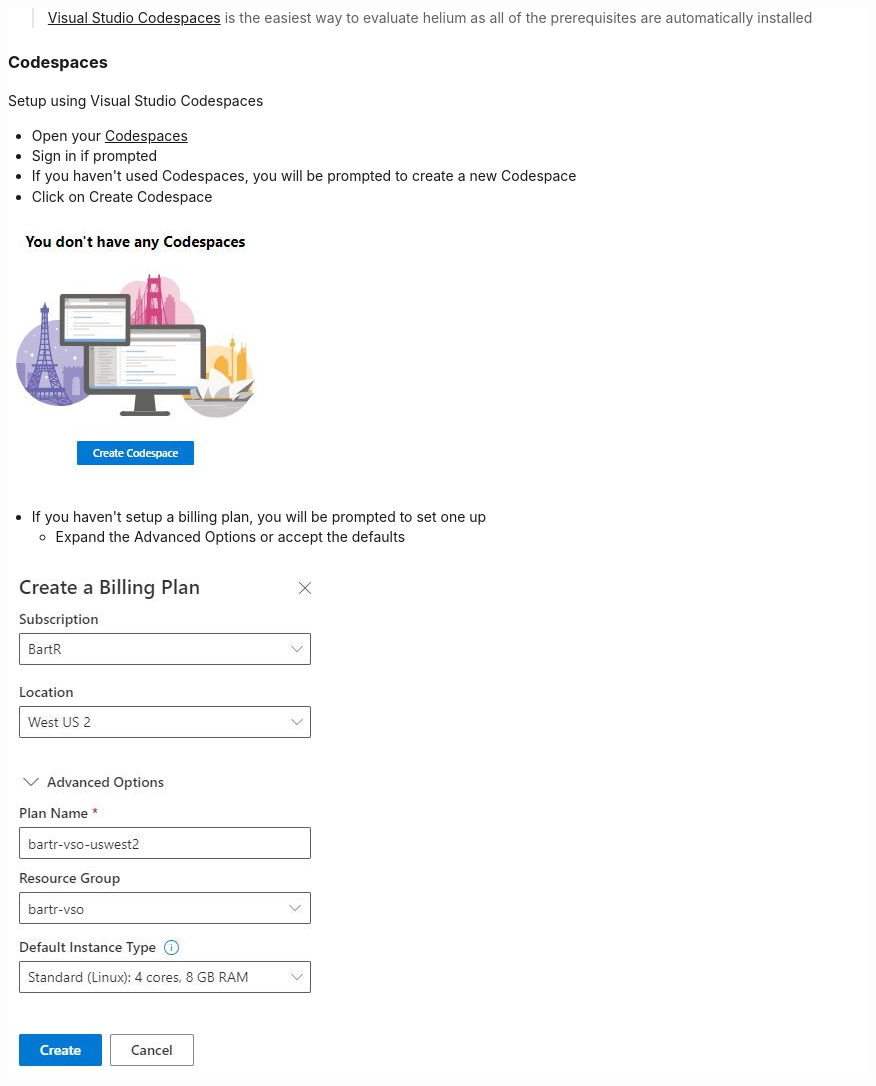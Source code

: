 > [Visual Studio Codespaces](https://visualstudio.microsoft.com/services/visual-studio-codespaces/) is the easiest way to evaluate helium as all of the prerequisites are automatically installed

### Codespaces

Setup using Visual Studio Codespaces

- Open your [Codespaces](https://online.visualstudio.com/environments)
- Sign in if prompted
- If you haven't used Codespaces, you will be prompted to create a new Codespace
- Click on Create Codespace

![alt text](./docs/images/codespaces1.jpg "Create Codespaces")

- If you haven't setup a billing plan, you will be prompted to set one up
  - Expand the Advanced Options or accept the defaults

![alt text](./docs/images/codespaces2.jpg "Create a billing plan if necessary")
